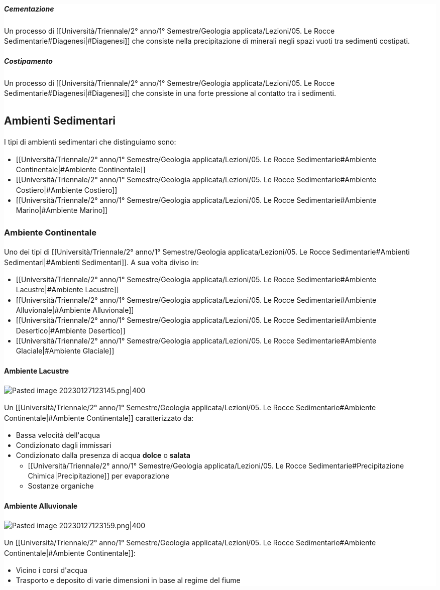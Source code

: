 ##### Cementazione
Un processo di [[Università/Triennale/2° anno/1° Semestre/Geologia applicata/Lezioni/05. Le Rocce Sedimentarie#Diagenesi\|#Diagenesi]] che consiste nella precipitazione di minerali negli spazi vuoti tra sedimenti costipati.
##### Costipamento
Un processo di [[Università/Triennale/2° anno/1° Semestre/Geologia applicata/Lezioni/05. Le Rocce Sedimentarie#Diagenesi\|#Diagenesi]] che consiste in una forte pressione al contatto tra i sedimenti.

## Ambienti Sedimentari
I tipi di ambienti sedimentari che distinguiamo sono:
- [[Università/Triennale/2° anno/1° Semestre/Geologia applicata/Lezioni/05. Le Rocce Sedimentarie#Ambiente Continentale\|#Ambiente Continentale]]
- [[Università/Triennale/2° anno/1° Semestre/Geologia applicata/Lezioni/05. Le Rocce Sedimentarie#Ambiente Costiero\|#Ambiente Costiero]]
- [[Università/Triennale/2° anno/1° Semestre/Geologia applicata/Lezioni/05. Le Rocce Sedimentarie#Ambiente Marino\|#Ambiente Marino]]

### Ambiente Continentale
Uno dei tipi di [[Università/Triennale/2° anno/1° Semestre/Geologia applicata/Lezioni/05. Le Rocce Sedimentarie#Ambienti Sedimentari\|#Ambienti Sedimentari]]. A sua volta diviso in:
- [[Università/Triennale/2° anno/1° Semestre/Geologia applicata/Lezioni/05. Le Rocce Sedimentarie#Ambiente Lacustre\|#Ambiente Lacustre]]
- [[Università/Triennale/2° anno/1° Semestre/Geologia applicata/Lezioni/05. Le Rocce Sedimentarie#Ambiente Alluvionale\|#Ambiente Alluvionale]]
- [[Università/Triennale/2° anno/1° Semestre/Geologia applicata/Lezioni/05. Le Rocce Sedimentarie#Ambiente Desertico\|#Ambiente Desertico]]
- [[Università/Triennale/2° anno/1° Semestre/Geologia applicata/Lezioni/05. Le Rocce Sedimentarie#Ambiente Glaciale\|#Ambiente Glaciale]]

#### Ambiente Lacustre

![Pasted image 20230127123145.png|400](/img/user/Universit%C3%A0/Triennale/2%C2%B0%20anno/1%C2%B0%20Semestre/Geologia%20applicata/Lezioni/allegati/Pasted%20image%2020230127123145.png)

Un [[Università/Triennale/2° anno/1° Semestre/Geologia applicata/Lezioni/05. Le Rocce Sedimentarie#Ambiente Continentale\|#Ambiente Continentale]] caratterizzato da:
- Bassa velocità dell'acqua
- Condizionato dagli immissari
- Condizionato dalla presenza di acqua **dolce** o **salata**
	- [[Università/Triennale/2° anno/1° Semestre/Geologia applicata/Lezioni/05. Le Rocce Sedimentarie#Precipitazione Chimica\|Precipitazione]] per evaporazione
	- Sostanze organiche

#### Ambiente Alluvionale

![Pasted image 20230127123159.png|400](/img/user/Universit%C3%A0/Triennale/2%C2%B0%20anno/1%C2%B0%20Semestre/Geologia%20applicata/Lezioni/allegati/Pasted%20image%2020230127123159.png)

Un [[Università/Triennale/2° anno/1° Semestre/Geologia applicata/Lezioni/05. Le Rocce Sedimentarie#Ambiente Continentale\|#Ambiente Continentale]]:
- Vicino i corsi d'acqua
- Trasporto e deposito di varie dimensioni in base al regime del fiume
